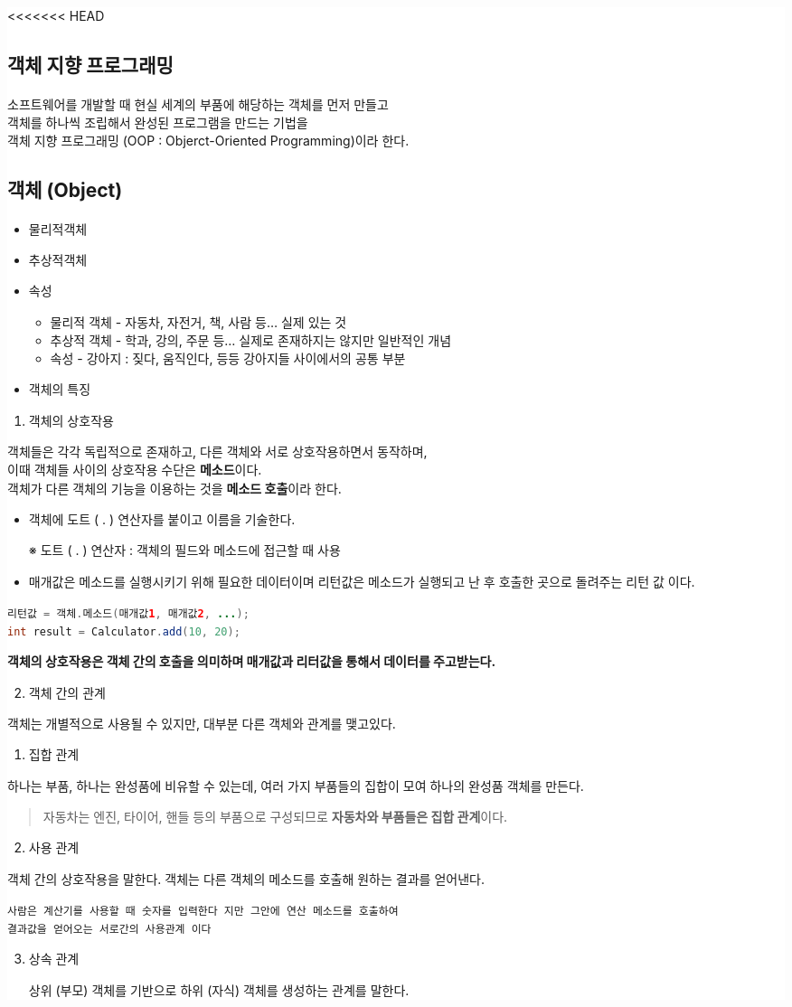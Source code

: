 <<<<<<< HEAD
## 객체 지향 프로그래밍

소프트웨어를 개발할 때 현실 세계의 부품에 해당하는 객체를 먼저 만들고  
객체를 하나씩 조립해서 완성된 프로그램을 만드는 기법을  
객체 지향 프로그래밍 (OOP : Objerct-Oriented Programming)이라 한다.

## 객체 (Object)

- 물리적객체  
- 추상적객체  
- 속성 
	- 물리적 객체 - 자동차, 자전거, 책, 사람 등… 실제 있는 것 
	- 추상적 객체 - 학과, 강의, 주문 등…  실제로 존재하지는 않지만 일반적인 개념
	- 속성 - 강아지 : 짖다, 움직인다, 등등 강아지들 사이에서의 공통 부분 



- 객체의 특징
1. 객체의 상호작용

객체들은 각각 독립적으로 존재하고, 다른 객체와 서로 상호작용하면서 동작하며,  
이때 객체들 사이의 상호작용 수단은 **메소드**이다.   
객체가 다른 객체의 기능을 이용하는 것을 **메소드 호출**이라 한다.

- 객체에 도트 ( . ) 연산자를 붙이고 이름을 기술한다.

  ※ 도트 ( . ) 연산자 : 객체의 필드와 메소드에 접근할 때 사용
- 매개값은 메소드를 실행시키기 위해 필요한 데이터이며 리턴값은 메소드가 실행되고 난 후 호출한 곳으로 돌려주는 리턴 값 이다.

```java
리턴값 = 객체.메소드(매개값1, 매개값2, ...);
int result = Calculator.add(10, 20);
```

**객체의 상호작용은 객체 간의 호출을 의미하며 매개값과 리터값을 통해서 데이터를 주고받는다.**

2. 객체 간의 관계

객체는 개별적으로 사용될 수 있지만, 대부분 다른 객체와 관계를 맺고있다.

1) 집합 관계

하나는 부품, 하나는 완성품에 비유할 수 있는데, 여러 가지 부품들의 집합이 모여 하나의 완성품 객체를 만든다.

> 자동차는 엔진, 타이어, 핸들 등의 부품으로 구성되므로 **자동차와 부품들은 집합 관계**이다.
>

2) 사용 관계

객체 간의 상호작용을 말한다. 객체는 다른 객체의 메소드를 호출해 원하는 결과를 얻어낸다.

	사람은 계산기를 사용할 때 숫자를 입력한다 지만 그안에 연산 메소드를 호출하여  
	결과값을 얻어오는 서로간의 사용관계 이다


3) 상속 관계

	상위 (부모) 객체를 기반으로 하위 (자식) 객체를 생성하는 관계를 말한다.	
